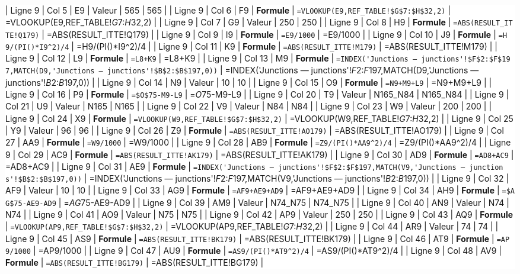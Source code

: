 | Ligne 9 | Col 5 | E9 | Valeur | 565 | 565 |
| Ligne 9 | Col 6 | F9 | **Formule** | `=VLOOKUP(E9,REF_TABLE!$G$7:$H$32,2)` | =VLOOKUP(E9,REF_TABLE!$G$7:$H$32,2) |
| Ligne 9 | Col 7 | G9 | Valeur | 250 | 250 |
| Ligne 9 | Col 8 | H9 | **Formule** | `=ABS(RESULT_ITTE!Q179)` | =ABS(RESULT_ITTE!Q179) |
| Ligne 9 | Col 9 | I9 | **Formule** | `=E9/1000` | =E9/1000 |
| Ligne 9 | Col 10 | J9 | **Formule** | `=H9/(PI()*I9^2)/4` | =H9/(PI()*I9^2)/4 |
| Ligne 9 | Col 11 | K9 | **Formule** | `=ABS(RESULT_ITTE!M179)` | =ABS(RESULT_ITTE!M179) |
| Ligne 9 | Col 12 | L9 | **Formule** | `=L8+K9` | =L8+K9 |
| Ligne 9 | Col 13 | M9 | **Formule** | `=INDEX('Junctions — junctions'!$F$2:$F$197,MATCH(D9,'Junctions — junctions'!$B$2:$B$197,0))` | =INDEX('Junctions — junctions'!$F$2:$F$197,MATCH(D9,'Junctions — junctions'!$B$2:$B$197,0)) |
| Ligne 9 | Col 14 | N9 | Valeur | 10 | 10 |
| Ligne 9 | Col 15 | O9 | **Formule** | `=N9+M9+L9` | =N9+M9+L9 |
| Ligne 9 | Col 16 | P9 | **Formule** | `=$O$75-M9-L9` | =$O$75-M9-L9 |
| Ligne 9 | Col 20 | T9 | Valeur | N165_N84 | N165_N84 |
| Ligne 9 | Col 21 | U9 | Valeur | N165 | N165 |
| Ligne 9 | Col 22 | V9 | Valeur | N84 | N84 |
| Ligne 9 | Col 23 | W9 | Valeur | 200 | 200 |
| Ligne 9 | Col 24 | X9 | **Formule** | `=VLOOKUP(W9,REF_TABLE!$G$7:$H$32,2)` | =VLOOKUP(W9,REF_TABLE!$G$7:$H$32,2) |
| Ligne 9 | Col 25 | Y9 | Valeur | 96 | 96 |
| Ligne 9 | Col 26 | Z9 | **Formule** | `=ABS(RESULT_ITTE!AO179)` | =ABS(RESULT_ITTE!AO179) |
| Ligne 9 | Col 27 | AA9 | **Formule** | `=W9/1000` | =W9/1000 |
| Ligne 9 | Col 28 | AB9 | **Formule** | `=Z9/(PI()*AA9^2)/4` | =Z9/(PI()*AA9^2)/4 |
| Ligne 9 | Col 29 | AC9 | **Formule** | `=ABS(RESULT_ITTE!AK179)` | =ABS(RESULT_ITTE!AK179) |
| Ligne 9 | Col 30 | AD9 | **Formule** | `=AD8+AC9` | =AD8+AC9 |
| Ligne 9 | Col 31 | AE9 | **Formule** | `=INDEX('Junctions — junctions'!$F$2:$F$197,MATCH(V9,'Junctions — junctions'!$B$2:$B$197,0))` | =INDEX('Junctions — junctions'!$F$2:$F$197,MATCH(V9,'Junctions — junctions'!$B$2:$B$197,0)) |
| Ligne 9 | Col 32 | AF9 | Valeur | 10 | 10 |
| Ligne 9 | Col 33 | AG9 | **Formule** | `=AF9+AE9+AD9` | =AF9+AE9+AD9 |
| Ligne 9 | Col 34 | AH9 | **Formule** | `=$AG$75-AE9-AD9` | =$AG$75-AE9-AD9 |
| Ligne 9 | Col 39 | AM9 | Valeur | N74_N75 | N74_N75 |
| Ligne 9 | Col 40 | AN9 | Valeur | N74 | N74 |
| Ligne 9 | Col 41 | AO9 | Valeur | N75 | N75 |
| Ligne 9 | Col 42 | AP9 | Valeur | 250 | 250 |
| Ligne 9 | Col 43 | AQ9 | **Formule** | `=VLOOKUP(AP9,REF_TABLE!$G$7:$H$32,2)` | =VLOOKUP(AP9,REF_TABLE!$G$7:$H$32,2) |
| Ligne 9 | Col 44 | AR9 | Valeur | 74 | 74 |
| Ligne 9 | Col 45 | AS9 | **Formule** | `=ABS(RESULT_ITTE!BK179)` | =ABS(RESULT_ITTE!BK179) |
| Ligne 9 | Col 46 | AT9 | **Formule** | `=AP9/1000` | =AP9/1000 |
| Ligne 9 | Col 47 | AU9 | **Formule** | `=AS9/(PI()*AT9^2)/4` | =AS9/(PI()*AT9^2)/4 |
| Ligne 9 | Col 48 | AV9 | **Formule** | `=ABS(RESULT_ITTE!BG179)` | =ABS(RESULT_ITTE!BG179) |